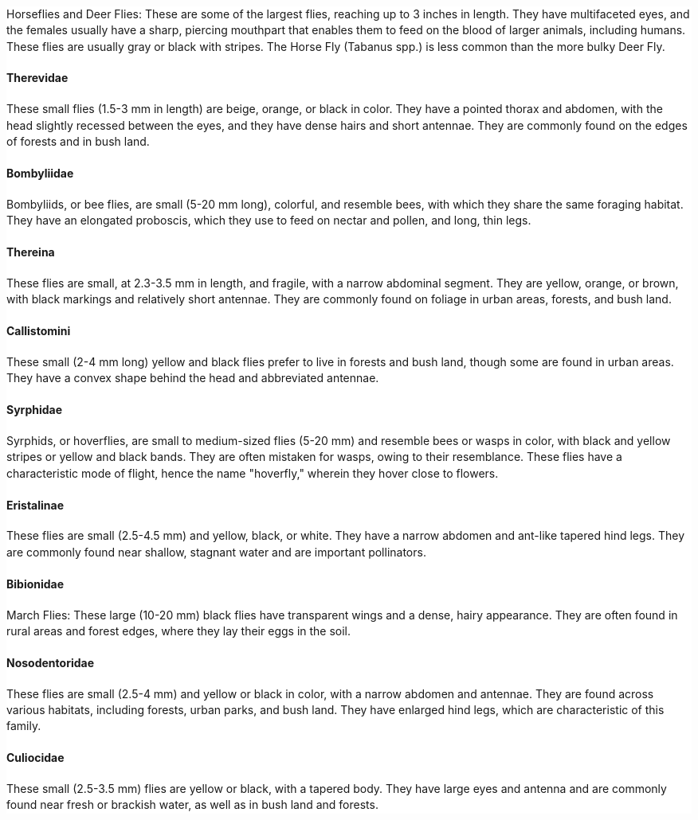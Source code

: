 Horseflies and Deer Flies: These are some of the largest flies, reaching up to 3 inches in length. They have multifaceted eyes, and the females usually have a sharp, piercing mouthpart that enables them to feed on the blood of larger animals, including humans. These flies are usually gray or black with stripes. The Horse Fly (Tabanus spp.) is less common than the more bulky Deer Fly. 

#### Therevidae

These small flies (1.5-3 mm in length) are beige, orange, or black in color. They have a pointed thorax and abdomen, with the head slightly recessed between the eyes, and they have dense hairs and short antennae. They are commonly found on the edges of forests and in bush land.

#### Bombyliidae

Bombyliids, or bee flies, are small (5-20 mm long), colorful, and resemble bees, with which they share the same foraging habitat. They have an elongated proboscis, which they use to feed on nectar and pollen, and long, thin legs. 

#### Thereina

These flies are small, at 2.3-3.5 mm in length, and fragile, with a narrow abdominal segment. They are yellow, orange, or brown, with black markings and relatively short antennae. They are commonly found on foliage in urban areas, forests, and bush land.

#### Callistomini

These small (2-4 mm long) yellow and black flies prefer to live in forests and bush land, though some are found in urban areas. They have a convex shape behind the head and abbreviated antennae.

#### Syrphidae

Syrphids, or hoverflies, are small to medium-sized flies (5-20 mm) and resemble bees or wasps in color, with black and yellow stripes or yellow and black bands. They are often mistaken for wasps, owing to their resemblance. These flies have a characteristic mode of flight, hence the name "hoverfly," wherein they hover close to flowers. 

#### Eristalinae

These flies are small (2.5-4.5 mm) and yellow, black, or white. They have a narrow abdomen and ant-like tapered hind legs. They are commonly found near shallow, stagnant water and are important pollinators.

#### Bibionidae

March Flies: These large (10-20 mm) black flies have transparent wings and a dense, hairy appearance. They are often found in rural areas and forest edges, where they lay their eggs in the soil.

#### Nosodentoridae

These flies are small (2.5-4 mm) and yellow or black in color, with a narrow abdomen and antennae. They are found across various habitats, including forests, urban parks, and bush land. They have enlarged hind legs, which are characteristic of this family.

#### Culiocidae

These small (2.5-3.5 mm) flies are yellow or black, with a tapered body. They have large eyes and antenna and are commonly found near fresh or brackish water, as well as in bush land and forests.
